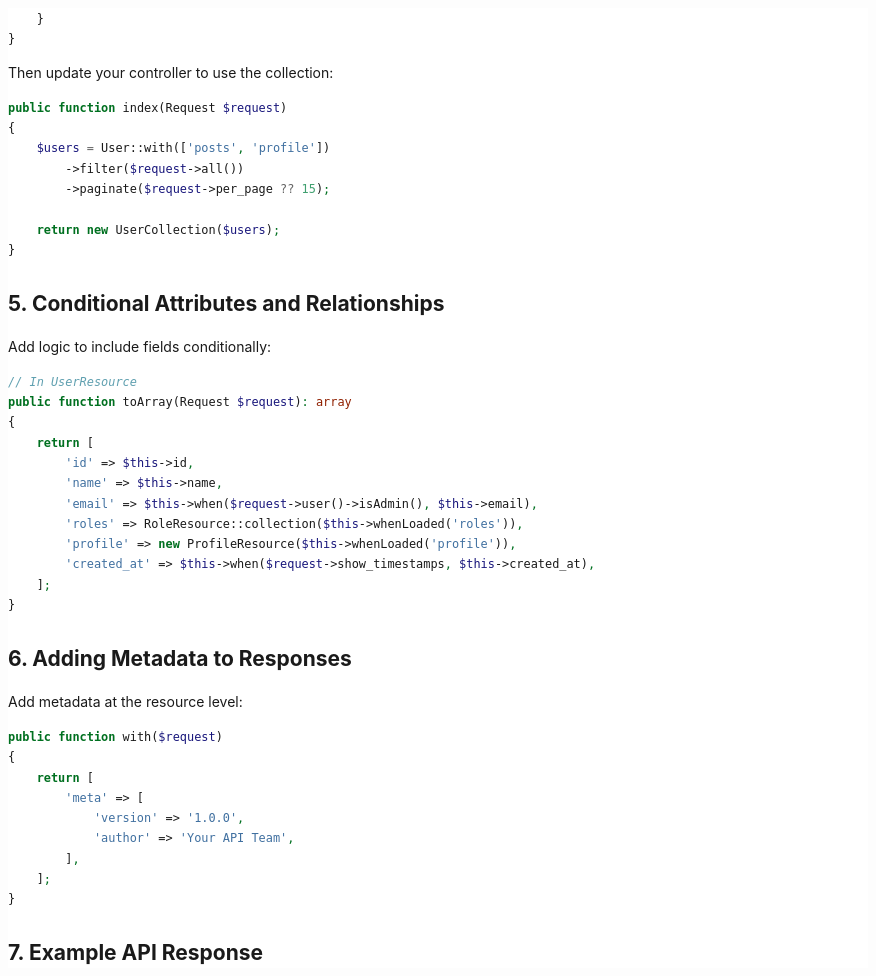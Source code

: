 ```php
    }
}
```

Then update your controller to use the collection:

```php
public function index(Request $request)
{
    $users = User::with(['posts', 'profile'])
        ->filter($request->all())
        ->paginate($request->per_page ?? 15);
        
    return new UserCollection($users);
}
```

## 5. Conditional Attributes and Relationships

Add logic to include fields conditionally:

```php
// In UserResource
public function toArray(Request $request): array
{
    return [
        'id' => $this->id,
        'name' => $this->name,
        'email' => $this->when($request->user()->isAdmin(), $this->email),
        'roles' => RoleResource::collection($this->whenLoaded('roles')),
        'profile' => new ProfileResource($this->whenLoaded('profile')),
        'created_at' => $this->when($request->show_timestamps, $this->created_at),
    ];
}
```

## 6. Adding Metadata to Responses

Add metadata at the resource level:

```php
public function with($request)
{
    return [
        'meta' => [
            'version' => '1.0.0',
            'author' => 'Your API Team',
        ],
    ];
}
```

## 7. Example API Response
